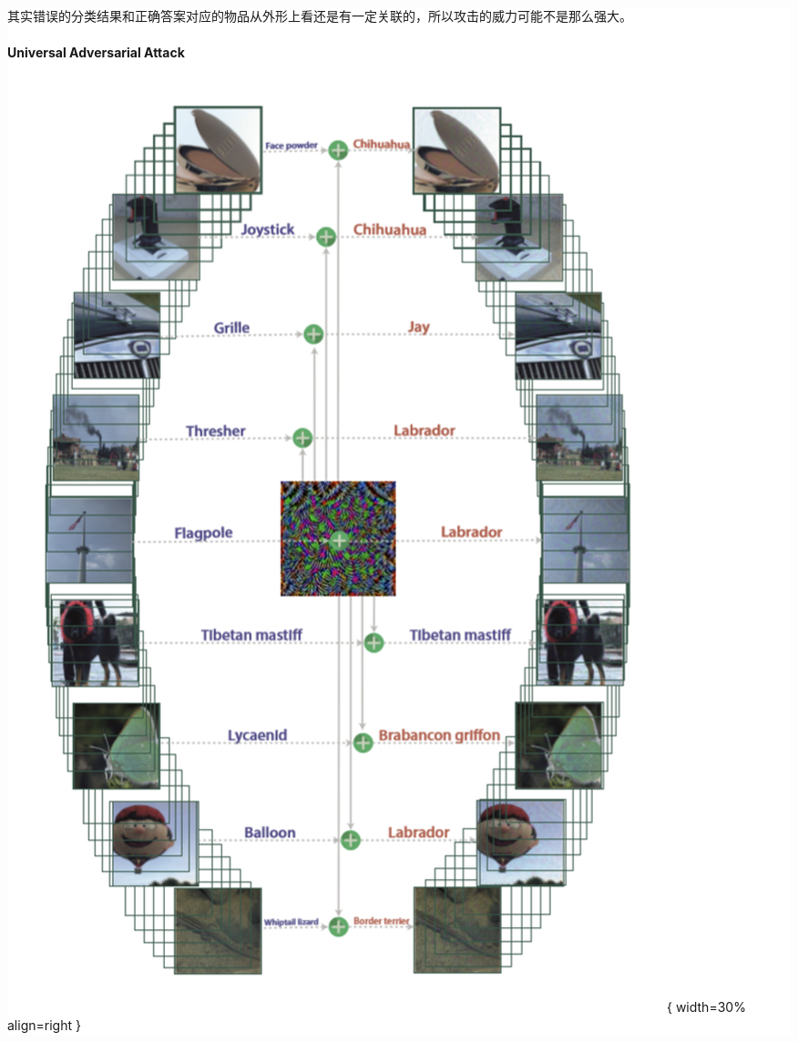 </div>

其实错误的分类结果和正确答案对应的物品从外形上看还是有一定关联的，所以攻击的威力可能不是那么强大。


#### Universal Adversarial Attack

![](images/lec9/14.png){ width=30% align=right }
